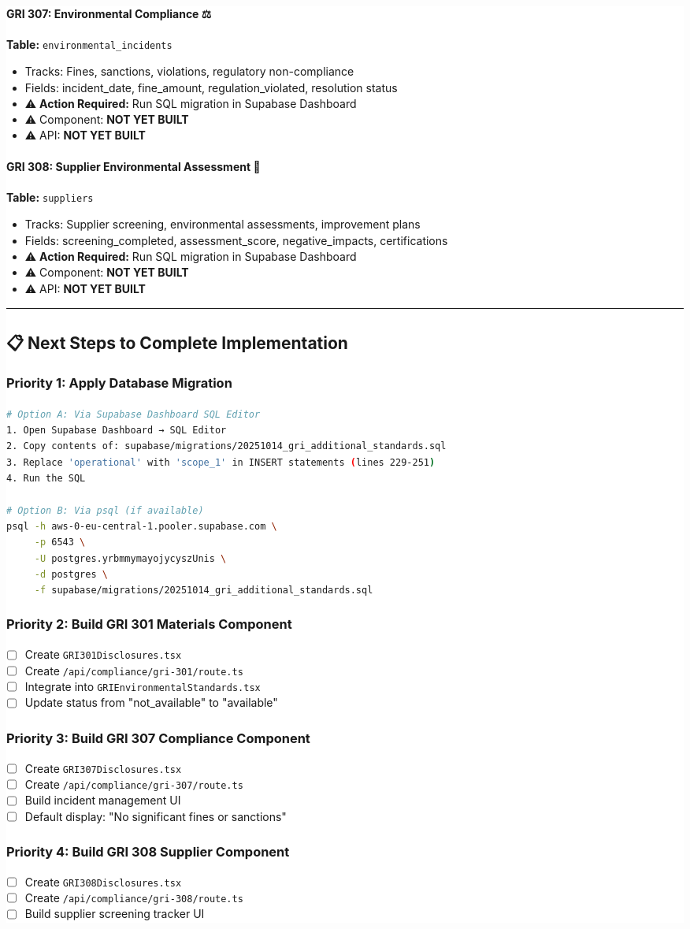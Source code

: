 #### **GRI 307: Environmental Compliance** ⚖️
**Table:** `environmental_incidents`
- Tracks: Fines, sanctions, violations, regulatory non-compliance
- Fields: incident_date, fine_amount, regulation_violated, resolution status
- ⚠️ **Action Required:** Run SQL migration in Supabase Dashboard
- ⚠️ Component: **NOT YET BUILT**
- ⚠️ API: **NOT YET BUILT**

#### **GRI 308: Supplier Environmental Assessment** 🚚
**Table:** `suppliers`
- Tracks: Supplier screening, environmental assessments, improvement plans
- Fields: screening_completed, assessment_score, negative_impacts, certifications
- ⚠️ **Action Required:** Run SQL migration in Supabase Dashboard
- ⚠️ Component: **NOT YET BUILT**
- ⚠️ API: **NOT YET BUILT**

---

## 📋 **Next Steps to Complete Implementation**

### **Priority 1: Apply Database Migration**
```bash
# Option A: Via Supabase Dashboard SQL Editor
1. Open Supabase Dashboard → SQL Editor
2. Copy contents of: supabase/migrations/20251014_gri_additional_standards.sql
3. Replace 'operational' with 'scope_1' in INSERT statements (lines 229-251)
4. Run the SQL

# Option B: Via psql (if available)
psql -h aws-0-eu-central-1.pooler.supabase.com \
     -p 6543 \
     -U postgres.yrbmmymayojycyszUnis \
     -d postgres \
     -f supabase/migrations/20251014_gri_additional_standards.sql
```

### **Priority 2: Build GRI 301 Materials Component**
- [ ] Create `GRI301Disclosures.tsx`
- [ ] Create `/api/compliance/gri-301/route.ts`
- [ ] Integrate into `GRIEnvironmentalStandards.tsx`
- [ ] Update status from "not_available" to "available"

### **Priority 3: Build GRI 307 Compliance Component**
- [ ] Create `GRI307Disclosures.tsx`
- [ ] Create `/api/compliance/gri-307/route.ts`
- [ ] Build incident management UI
- [ ] Default display: "No significant fines or sanctions"

### **Priority 4: Build GRI 308 Supplier Component**
- [ ] Create `GRI308Disclosures.tsx`
- [ ] Create `/api/compliance/gri-308/route.ts`
- [ ] Build supplier screening tracker UI
